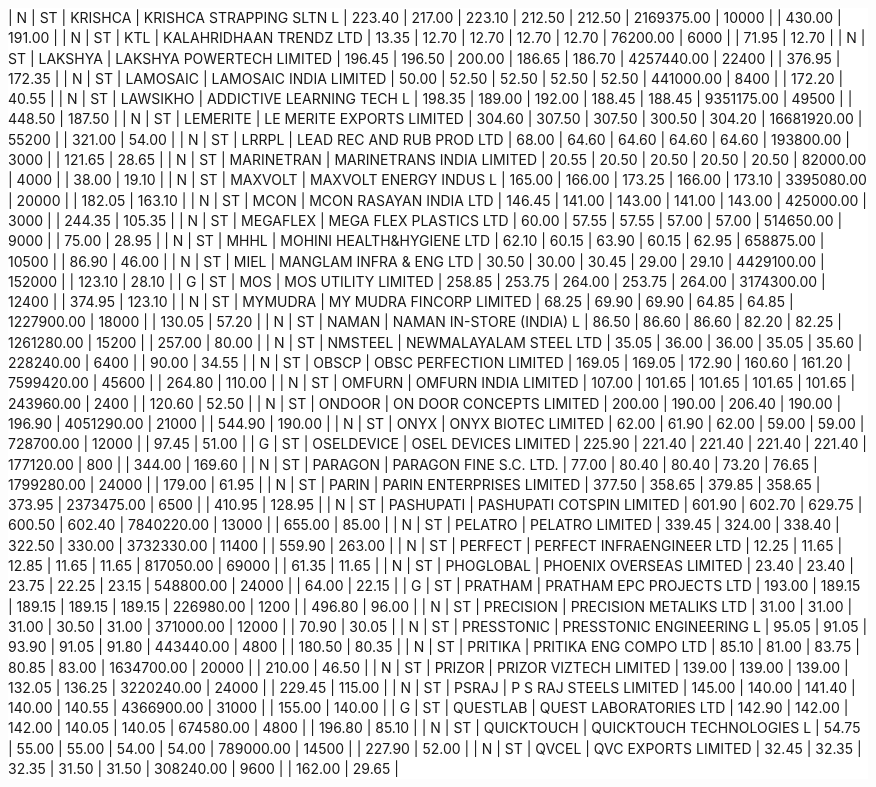| N | ST | KRISHCA | KRISHCA STRAPPING SLTN L | 223.40 | 217.00 | 223.10 | 212.50 | 212.50 | 2169375.00 | 10000 |  | 430.00 | 191.00 |
| N | ST | KTL | KALAHRIDHAAN TRENDZ LTD | 13.35 | 12.70 | 12.70 | 12.70 | 12.70 | 76200.00 | 6000 |  | 71.95 | 12.70 |
| N | ST | LAKSHYA | LAKSHYA POWERTECH LIMITED | 196.45 | 196.50 | 200.00 | 186.65 | 186.70 | 4257440.00 | 22400 |  | 376.95 | 172.35 |
| N | ST | LAMOSAIC | LAMOSAIC INDIA LIMITED | 50.00 | 52.50 | 52.50 | 52.50 | 52.50 | 441000.00 | 8400 |  | 172.20 | 40.55 |
| N | ST | LAWSIKHO | ADDICTIVE LEARNING TECH L | 198.35 | 189.00 | 192.00 | 188.45 | 188.45 | 9351175.00 | 49500 |  | 448.50 | 187.50 |
| N | ST | LEMERITE | LE MERITE EXPORTS LIMITED | 304.60 | 307.50 | 307.50 | 300.50 | 304.20 | 16681920.00 | 55200 |  | 321.00 | 54.00 |
| N | ST | LRRPL | LEAD REC AND RUB PROD LTD | 68.00 | 64.60 | 64.60 | 64.60 | 64.60 | 193800.00 | 3000 |  | 121.65 | 28.65 |
| N | ST | MARINETRAN | MARINETRANS INDIA LIMITED | 20.55 | 20.50 | 20.50 | 20.50 | 20.50 | 82000.00 | 4000 |  | 38.00 | 19.10 |
| N | ST | MAXVOLT | MAXVOLT ENERGY INDUS L | 165.00 | 166.00 | 173.25 | 166.00 | 173.10 | 3395080.00 | 20000 |  | 182.05 | 163.10 |
| N | ST | MCON | MCON RASAYAN INDIA LTD | 146.45 | 141.00 | 143.00 | 141.00 | 143.00 | 425000.00 | 3000 |  | 244.35 | 105.35 |
| N | ST | MEGAFLEX | MEGA FLEX PLASTICS LTD | 60.00 | 57.55 | 57.55 | 57.00 | 57.00 | 514650.00 | 9000 |  | 75.00 | 28.95 |
| N | ST | MHHL | MOHINI HEALTH&HYGIENE LTD | 62.10 | 60.15 | 63.90 | 60.15 | 62.95 | 658875.00 | 10500 |  | 86.90 | 46.00 |
| N | ST | MIEL | MANGLAM INFRA & ENG LTD | 30.50 | 30.00 | 30.45 | 29.00 | 29.10 | 4429100.00 | 152000 |  | 123.10 | 28.10 |
| G | ST | MOS | MOS UTILITY LIMITED | 258.85 | 253.75 | 264.00 | 253.75 | 264.00 | 3174300.00 | 12400 |  | 374.95 | 123.10 |
| N | ST | MYMUDRA | MY MUDRA FINCORP LIMITED | 68.25 | 69.90 | 69.90 | 64.85 | 64.85 | 1227900.00 | 18000 |  | 130.05 | 57.20 |
| N | ST | NAMAN | NAMAN IN-STORE (INDIA) L | 86.50 | 86.60 | 86.60 | 82.20 | 82.25 | 1261280.00 | 15200 |  | 257.00 | 80.00 |
| N | ST | NMSTEEL | NEWMALAYALAM STEEL LTD | 35.05 | 36.00 | 36.00 | 35.05 | 35.60 | 228240.00 | 6400 |  | 90.00 | 34.55 |
| N | ST | OBSCP | OBSC PERFECTION LIMITED | 169.05 | 169.05 | 172.90 | 160.60 | 161.20 | 7599420.00 | 45600 |  | 264.80 | 110.00 |
| N | ST | OMFURN | OMFURN INDIA LIMITED | 107.00 | 101.65 | 101.65 | 101.65 | 101.65 | 243960.00 | 2400 |  | 120.60 | 52.50 |
| N | ST | ONDOOR | ON DOOR CONCEPTS LIMITED | 200.00 | 190.00 | 206.40 | 190.00 | 196.90 | 4051290.00 | 21000 |  | 544.90 | 190.00 |
| N | ST | ONYX | ONYX BIOTEC LIMITED | 62.00 | 61.90 | 62.00 | 59.00 | 59.00 | 728700.00 | 12000 |  | 97.45 | 51.00 |
| G | ST | OSELDEVICE | OSEL DEVICES LIMITED | 225.90 | 221.40 | 221.40 | 221.40 | 221.40 | 177120.00 | 800 |  | 344.00 | 169.60 |
| N | ST | PARAGON | PARAGON FINE S.C. LTD. | 77.00 | 80.40 | 80.40 | 73.20 | 76.65 | 1799280.00 | 24000 |  | 179.00 | 61.95 |
| N | ST | PARIN | PARIN ENTERPRISES LIMITED | 377.50 | 358.65 | 379.85 | 358.65 | 373.95 | 2373475.00 | 6500 |  | 410.95 | 128.95 |
| N | ST | PASHUPATI | PASHUPATI COTSPIN LIMITED | 601.90 | 602.70 | 629.75 | 600.50 | 602.40 | 7840220.00 | 13000 |  | 655.00 | 85.00 |
| N | ST | PELATRO | PELATRO LIMITED | 339.45 | 324.00 | 338.40 | 322.50 | 330.00 | 3732330.00 | 11400 |  | 559.90 | 263.00 |
| N | ST | PERFECT | PERFECT INFRAENGINEER LTD | 12.25 | 11.65 | 12.85 | 11.65 | 11.65 | 817050.00 | 69000 |  | 61.35 | 11.65 |
| N | ST | PHOGLOBAL | PHOENIX OVERSEAS LIMITED | 23.40 | 23.40 | 23.75 | 22.25 | 23.15 | 548800.00 | 24000 |  | 64.00 | 22.15 |
| G | ST | PRATHAM | PRATHAM EPC PROJECTS LTD | 193.00 | 189.15 | 189.15 | 189.15 | 189.15 | 226980.00 | 1200 |  | 496.80 | 96.00 |
| N | ST | PRECISION | PRECISION METALIKS LTD | 31.00 | 31.00 | 31.00 | 30.50 | 31.00 | 371000.00 | 12000 |  | 70.90 | 30.05 |
| N | ST | PRESSTONIC | PRESSTONIC ENGINEERING L | 95.05 | 91.05 | 93.90 | 91.05 | 91.80 | 443440.00 | 4800 |  | 180.50 | 80.35 |
| N | ST | PRITIKA | PRITIKA ENG COMPO LTD | 85.10 | 81.00 | 83.75 | 80.85 | 83.00 | 1634700.00 | 20000 |  | 210.00 | 46.50 |
| N | ST | PRIZOR | PRIZOR VIZTECH LIMITED | 139.00 | 139.00 | 139.00 | 132.05 | 136.25 | 3220240.00 | 24000 |  | 229.45 | 115.00 |
| N | ST | PSRAJ | P S RAJ STEELS LIMITED | 145.00 | 140.00 | 141.40 | 140.00 | 140.55 | 4366900.00 | 31000 |  | 155.00 | 140.00 |
| G | ST | QUESTLAB | QUEST LABORATORIES LTD | 142.90 | 142.00 | 142.00 | 140.05 | 140.05 | 674580.00 | 4800 |  | 196.80 | 85.10 |
| N | ST | QUICKTOUCH | QUICKTOUCH TECHNOLOGIES L | 54.75 | 55.00 | 55.00 | 54.00 | 54.00 | 789000.00 | 14500 |  | 227.90 | 52.00 |
| N | ST | QVCEL | QVC EXPORTS LIMITED | 32.45 | 32.35 | 32.35 | 31.50 | 31.50 | 308240.00 | 9600 |  | 162.00 | 29.65 |